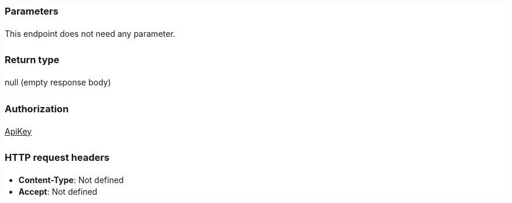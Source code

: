 ### Parameters
This endpoint does not need any parameter.

### Return type

null (empty response body)

### Authorization

[ApiKey](../README.md#ApiKey)

### HTTP request headers

 - **Content-Type**: Not defined
 - **Accept**: Not defined

